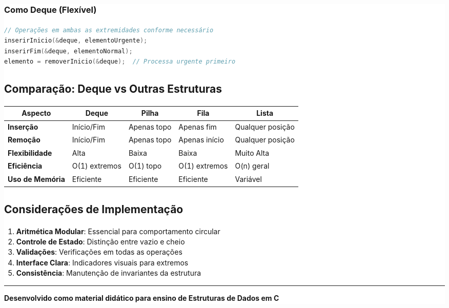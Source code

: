 ### Como Deque (Flexível)
```c
// Operações em ambas as extremidades conforme necessário
inserirInicio(&deque, elementoUrgente);
inserirFim(&deque, elementoNormal);
elemento = removerInicio(&deque);  // Processa urgente primeiro
```

## Comparação: Deque vs Outras Estruturas

| Aspecto | Deque | Pilha | Fila | Lista |
|---------|-------|-------|------|-------|
| **Inserção** | Início/Fim | Apenas topo | Apenas fim | Qualquer posição |
| **Remoção** | Início/Fim | Apenas topo | Apenas início | Qualquer posição |
| **Flexibilidade** | Alta | Baixa | Baixa | Muito Alta |
| **Eficiência** | O(1) extremos | O(1) topo | O(1) extremos | O(n) geral |
| **Uso de Memória** | Eficiente | Eficiente | Eficiente | Variável |

## Considerações de Implementação

1. **Aritmética Modular**: Essencial para comportamento circular
2. **Controle de Estado**: Distinção entre vazio e cheio
3. **Validações**: Verificações em todas as operações
4. **Interface Clara**: Indicadores visuais para extremos
5. **Consistência**: Manutenção de invariantes da estrutura

---

**Desenvolvido como material didático para ensino de Estruturas de Dados em C** 